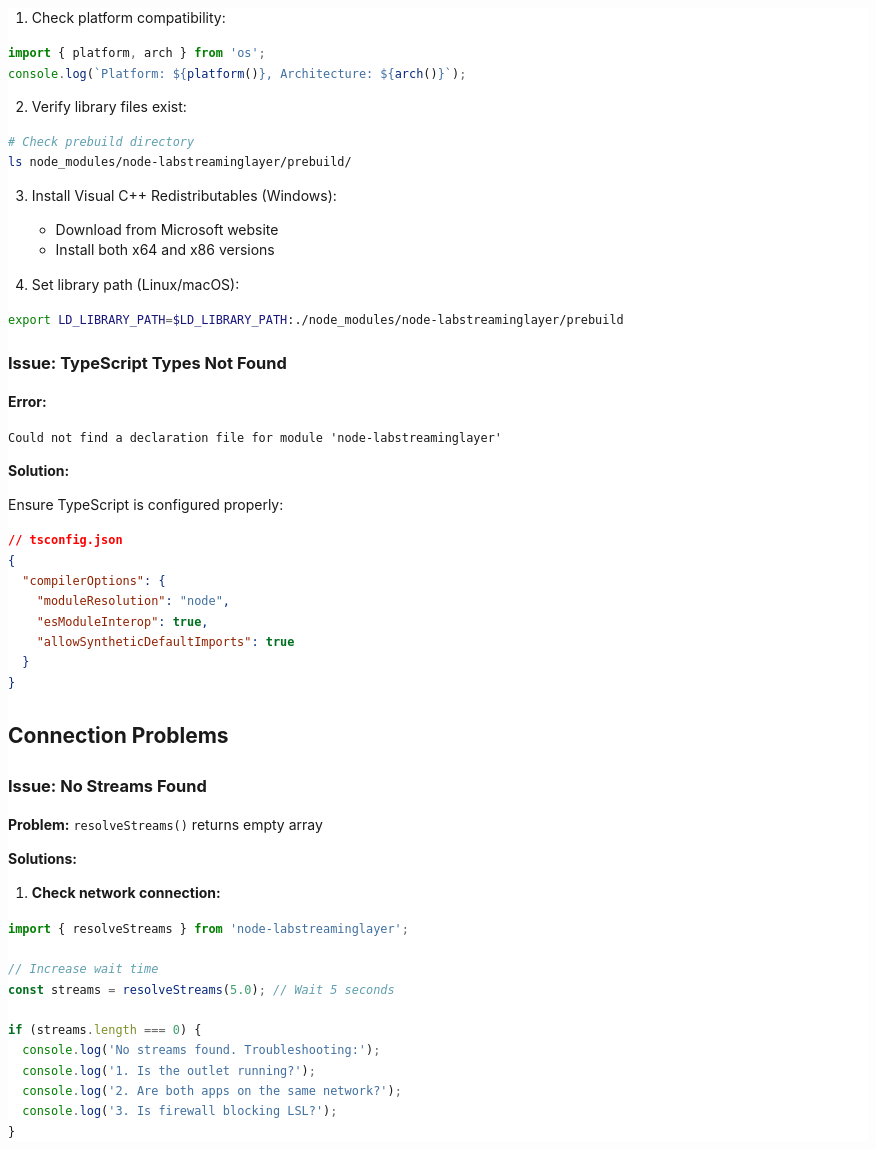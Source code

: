 1. Check platform compatibility:
```javascript
import { platform, arch } from 'os';
console.log(`Platform: ${platform()}, Architecture: ${arch()}`);
```

2. Verify library files exist:
```bash
# Check prebuild directory
ls node_modules/node-labstreaminglayer/prebuild/
```

3. Install Visual C++ Redistributables (Windows):
   - Download from Microsoft website
   - Install both x64 and x86 versions

4. Set library path (Linux/macOS):
```bash
export LD_LIBRARY_PATH=$LD_LIBRARY_PATH:./node_modules/node-labstreaminglayer/prebuild
```

### Issue: TypeScript Types Not Found

**Error:**
```
Could not find a declaration file for module 'node-labstreaminglayer'
```

**Solution:**

Ensure TypeScript is configured properly:

```json
// tsconfig.json
{
  "compilerOptions": {
    "moduleResolution": "node",
    "esModuleInterop": true,
    "allowSyntheticDefaultImports": true
  }
}
```

## Connection Problems

### Issue: No Streams Found

**Problem:** `resolveStreams()` returns empty array

**Solutions:**

1. **Check network connection:**
```javascript
import { resolveStreams } from 'node-labstreaminglayer';

// Increase wait time
const streams = resolveStreams(5.0); // Wait 5 seconds

if (streams.length === 0) {
  console.log('No streams found. Troubleshooting:');
  console.log('1. Is the outlet running?');
  console.log('2. Are both apps on the same network?');
  console.log('3. Is firewall blocking LSL?');
}
```

